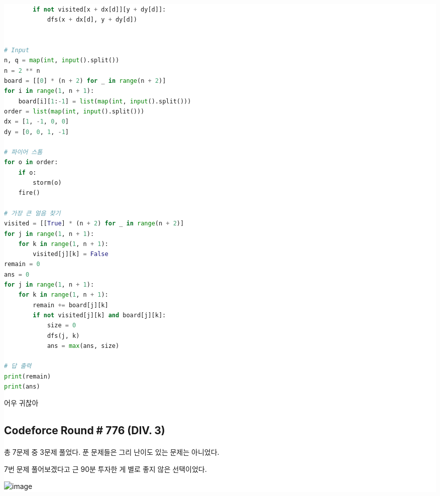 ```python
        if not visited[x + dx[d]][y + dy[d]]:
            dfs(x + dx[d], y + dy[d])


# Input
n, q = map(int, input().split())
n = 2 ** n
board = [[0] * (n + 2) for _ in range(n + 2)]
for i in range(1, n + 1):
    board[i][1:-1] = list(map(int, input().split()))
order = list(map(int, input().split()))
dx = [1, -1, 0, 0]
dy = [0, 0, 1, -1]

# 파이어 스톰
for o in order:
    if o:
        storm(o)
    fire()

# 가장 큰 얼음 찾기
visited = [[True] * (n + 2) for _ in range(n + 2)]
for j in range(1, n + 1):
    for k in range(1, n + 1):
        visited[j][k] = False
remain = 0
ans = 0
for j in range(1, n + 1):
    for k in range(1, n + 1):
        remain += board[j][k]
        if not visited[j][k] and board[j][k]:
            size = 0
            dfs(j, k)
            ans = max(ans, size)

# 답 출력
print(remain)
print(ans)
```

어우 귀찮아



## Codeforce Round # 776 (DIV. 3)

총 7문제 중 3문제 풀었다. 푼 문제들은 그리 난이도 있는 문제는 아니었다.

7번 문제 풀어보겠다고 근 90분 투자한 게 별로 좋지 않은 선택이었다.

![image](https://user-images.githubusercontent.com/97663863/157291234-8c73fdff-e934-43d1-b60a-6d2102bffee5.png)
